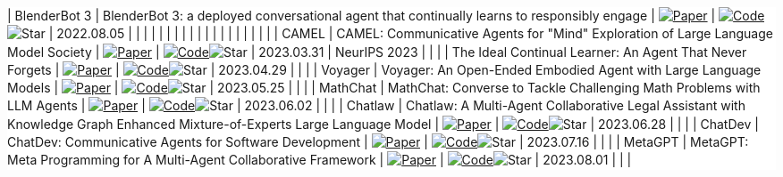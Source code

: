 | BlenderBot 3                | BlenderBot 3: a deployed conversational agent that continually learns to responsibly engage                                     | [![Paper](https://img.shields.io/badge/Paper-cyd7e6?style=for-the-badge)](https://arxiv.org/abs/2208.03188v3) | [![Code](https://img.shields.io/badge/Code-add7e6?style=for-the-badge)](https://github.com/facebookresearch/ParlAI/tree/main/projects/bb3)![Star](https://img.shields.io/github/stars/facebookresearch/ParlAI.svg?style=social&label=Star)                     | 2022.08.05 |                                         |       |
|                             |                                                                                                                                 |                                                                                                               |                                                                                                                                                                                                                                                                |            |                                         |       |
|                             |                                                                                                                                 |                                                                                                               |                                                                                                                                                                                                                                                                |            |                                         |       |
| CAMEL                       | CAMEL: Communicative Agents for "Mind" Exploration of Large Language Model Society                                              | [![Paper](https://img.shields.io/badge/Paper-cyd7e6?style=for-the-badge)](https://arxiv.org/abs/2303.17760v2) | [![Code](https://img.shields.io/badge/Code-add7e6?style=for-the-badge)](https://github.com/camel-ai/camel)![Star](https://img.shields.io/github/stars/camel-ai/camel.svg?style=social&label=Star)                                                              | 2023.03.31 | NeurIPS 2023                            |       |
|                             | The Ideal Continual Learner: An Agent That Never Forgets                                                                        | [![Paper](https://img.shields.io/badge/Paper-cyd7e6?style=for-the-badge)](https://arxiv.org/abs/2305.00316v2) | [![Code](https://img.shields.io/badge/Code-add7e6?style=for-the-badge)](https://github.com/xialeiliu/Awesome-Incremental-Learning)![Star](https://img.shields.io/github/stars/xialeiliu/Awesome-Incremental-Learning.svg?style=social&label=Star)              | 2023.04.29 |                                         |       |
| Voyager                     | Voyager: An Open-Ended Embodied Agent with Large Language Models                                                                | [![Paper](https://img.shields.io/badge/Paper-cyd7e6?style=for-the-badge)](https://arxiv.org/abs/2305.16291v2) | [![Code](https://img.shields.io/badge/Code-add7e6?style=for-the-badge)](https://github.com/MineDojo/Voyager)![Star](https://img.shields.io/github/stars/MineDojo/Voyager.svg?style=social&label=Star)                                                          | 2023.05.25 |                                         |       |
| MathChat                    | MathChat: Converse to Tackle Challenging Math Problems with LLM Agents                                                          | [![Paper](https://img.shields.io/badge/Paper-cyd7e6?style=for-the-badge)](https://arxiv.org/abs/2306.01337v3) | [![Code](https://img.shields.io/badge/Code-add7e6?style=for-the-badge)](https://github.com/microsoft/autogen)![Star](https://img.shields.io/github/stars/microsoft/autogen.svg?style=social&label=Star)                                                        | 2023.06.02 |                                         |       |
| Chatlaw                     | Chatlaw: A Multi-Agent Collaborative Legal Assistant with Knowledge Graph Enhanced Mixture-of-Experts Large Language Model      | [![Paper](https://img.shields.io/badge/Paper-cyd7e6?style=for-the-badge)](https://arxiv.org/abs/2306.16092v2) | [![Code](https://img.shields.io/badge/Code-add7e6?style=for-the-badge)](https://github.com/pku-yuangroup/chatlaw)![Star](https://img.shields.io/github/stars/pku-yuangroup/chatlaw.svg?style=social&label=Star)                                                | 2023.06.28 |                                         |       |
| ChatDev                     | ChatDev: Communicative Agents for Software Development                                                                          | [![Paper](https://img.shields.io/badge/Paper-cyd7e6?style=for-the-badge)](https://arxiv.org/abs/2307.07924v5) | [![Code](https://img.shields.io/badge/Code-add7e6?style=for-the-badge)](https://github.com/OpenBMB/ChatDev)![Star](https://img.shields.io/github/stars/OpenBMB/ChatDev.svg?style=social&label=Star)                                                            | 2023.07.16 |                                         |       |
| MetaGPT                     | MetaGPT: Meta Programming for A Multi-Agent Collaborative Framework                                                             | [![Paper](https://img.shields.io/badge/Paper-cyd7e6?style=for-the-badge)](https://arxiv.org/abs/2308.00352v5) | [![Code](https://img.shields.io/badge/Code-add7e6?style=for-the-badge)](https://github.com/geekan/metagpt)![Star](https://img.shields.io/github/stars/geekan/metagpt.svg?style=social&label=Star)                                                              | 2023.08.01 |                                         |       |